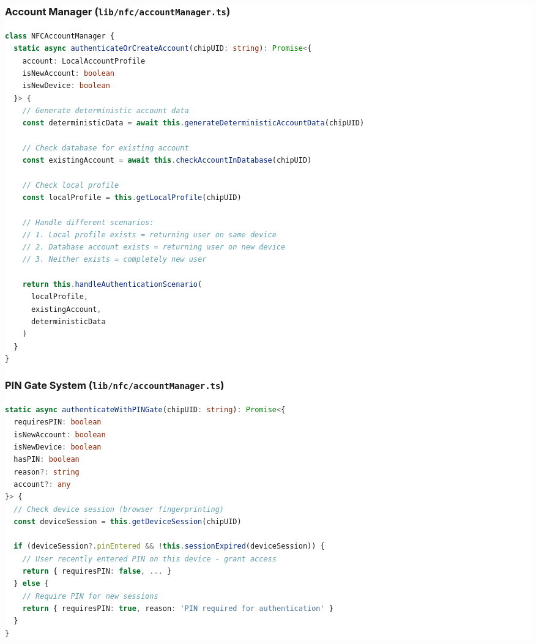 ### **Account Manager** (`lib/nfc/accountManager.ts`)
```typescript
class NFCAccountManager {
  static async authenticateOrCreateAccount(chipUID: string): Promise<{
    account: LocalAccountProfile
    isNewAccount: boolean
    isNewDevice: boolean
  }> {
    // Generate deterministic account data
    const deterministicData = await this.generateDeterministicAccountData(chipUID)
    
    // Check database for existing account
    const existingAccount = await this.checkAccountInDatabase(chipUID)
    
    // Check local profile
    const localProfile = this.getLocalProfile(chipUID)
    
    // Handle different scenarios:
    // 1. Local profile exists = returning user on same device
    // 2. Database account exists = returning user on new device  
    // 3. Neither exists = completely new user
    
    return this.handleAuthenticationScenario(
      localProfile, 
      existingAccount, 
      deterministicData
    )
  }
}
```

### **PIN Gate System** (`lib/nfc/accountManager.ts`)
```typescript
static async authenticateWithPINGate(chipUID: string): Promise<{
  requiresPIN: boolean
  isNewAccount: boolean
  isNewDevice: boolean
  hasPIN: boolean
  reason?: string
  account?: any
}> {
  // Check device session (browser fingerprinting)
  const deviceSession = this.getDeviceSession(chipUID)
  
  if (deviceSession?.pinEntered && !this.sessionExpired(deviceSession)) {
    // User recently entered PIN on this device - grant access
    return { requiresPIN: false, ... }
  } else {
    // Require PIN for new sessions
    return { requiresPIN: true, reason: 'PIN required for authentication' }
  }
}
```
